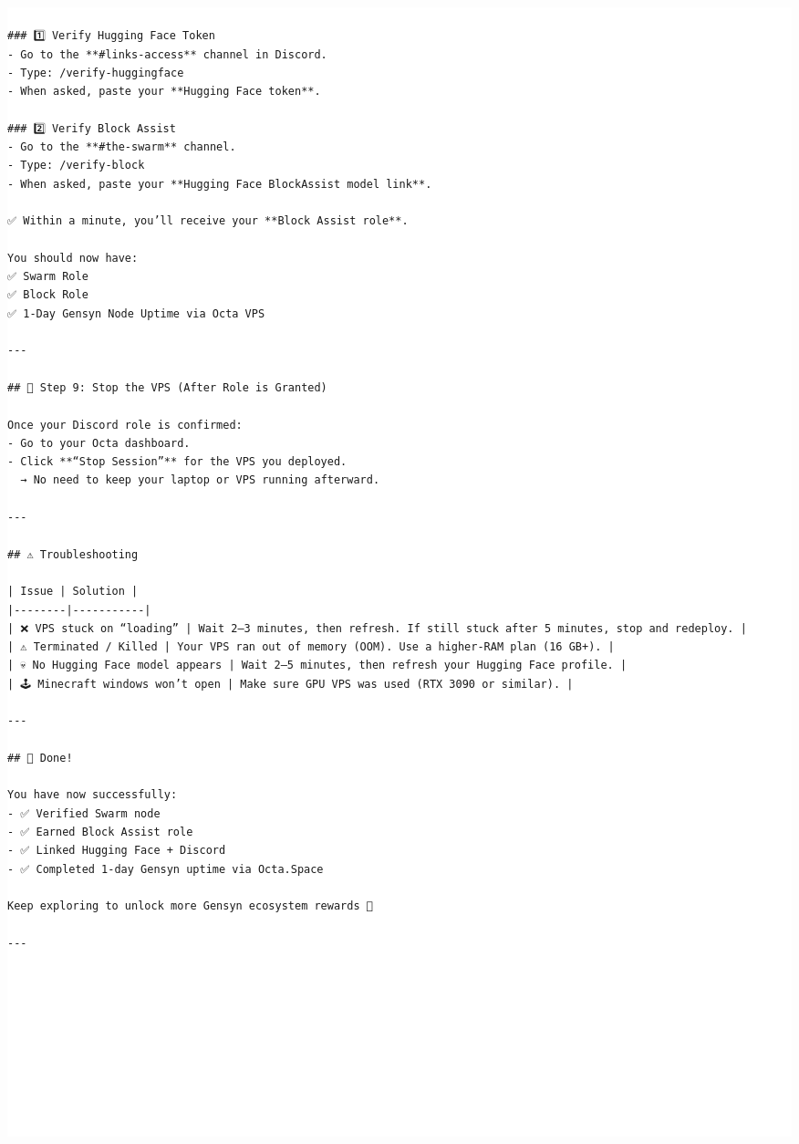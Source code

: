 ```

### 1️⃣ Verify Hugging Face Token
- Go to the **#links-access** channel in Discord.
- Type: /verify-huggingface
- When asked, paste your **Hugging Face token**.

### 2️⃣ Verify Block Assist
- Go to the **#the-swarm** channel.
- Type: /verify-block
- When asked, paste your **Hugging Face BlockAssist model link**.

✅ Within a minute, you’ll receive your **Block Assist role**.

You should now have:
✅ Swarm Role
✅ Block Role
✅ 1-Day Gensyn Node Uptime via Octa VPS

---

## 🧹 Step 9: Stop the VPS (After Role is Granted)

Once your Discord role is confirmed:
- Go to your Octa dashboard.
- Click **“Stop Session”** for the VPS you deployed.  
  → No need to keep your laptop or VPS running afterward.

---

## ⚠️ Troubleshooting

| Issue | Solution |
|--------|-----------|
| ❌ VPS stuck on “loading” | Wait 2–3 minutes, then refresh. If still stuck after 5 minutes, stop and redeploy. |
| ⚠️ Terminated / Killed | Your VPS ran out of memory (OOM). Use a higher-RAM plan (16 GB+). |
| 💀 No Hugging Face model appears | Wait 2–5 minutes, then refresh your Hugging Face profile. |
| 🕹️ Minecraft windows won’t open | Make sure GPU VPS was used (RTX 3090 or similar). |

---

## 🎯 Done!

You have now successfully:
- ✅ Verified Swarm node  
- ✅ Earned Block Assist role  
- ✅ Linked Hugging Face + Discord  
- ✅ Completed 1-day Gensyn uptime via Octa.Space  

Keep exploring to unlock more Gensyn ecosystem rewards 🚀

---











```